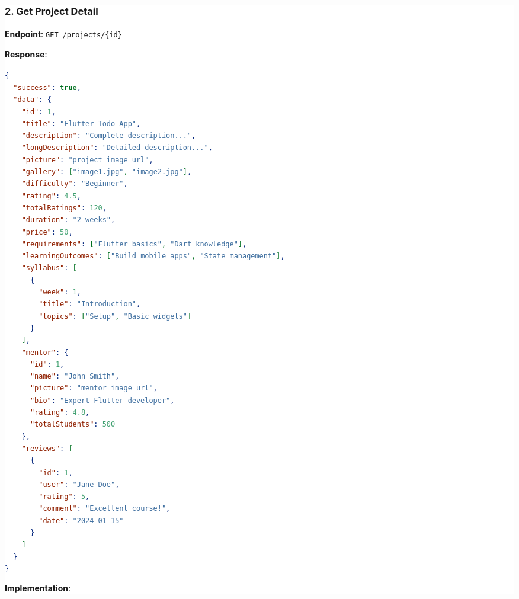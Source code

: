 ### 2. Get Project Detail

**Endpoint**: `GET /projects/{id}`

**Response**:

```json
{
  "success": true,
  "data": {
    "id": 1,
    "title": "Flutter Todo App",
    "description": "Complete description...",
    "longDescription": "Detailed description...",
    "picture": "project_image_url",
    "gallery": ["image1.jpg", "image2.jpg"],
    "difficulty": "Beginner",
    "rating": 4.5,
    "totalRatings": 120,
    "duration": "2 weeks",
    "price": 50,
    "requirements": ["Flutter basics", "Dart knowledge"],
    "learningOutcomes": ["Build mobile apps", "State management"],
    "syllabus": [
      {
        "week": 1,
        "title": "Introduction",
        "topics": ["Setup", "Basic widgets"]
      }
    ],
    "mentor": {
      "id": 1,
      "name": "John Smith",
      "picture": "mentor_image_url",
      "bio": "Expert Flutter developer",
      "rating": 4.8,
      "totalStudents": 500
    },
    "reviews": [
      {
        "id": 1,
        "user": "Jane Doe",
        "rating": 5,
        "comment": "Excellent course!",
        "date": "2024-01-15"
      }
    ]
  }
}
```

**Implementation**:
